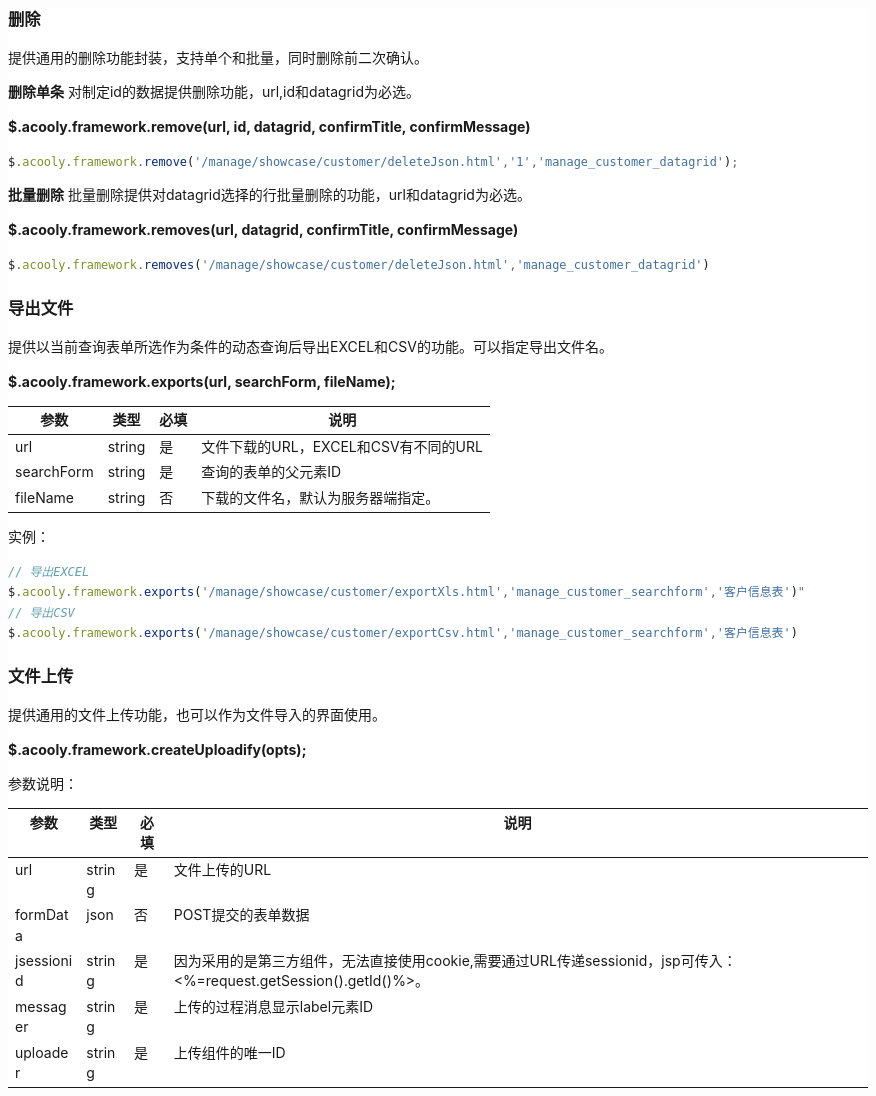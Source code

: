 ### 删除
提供通用的删除功能封装，支持单个和批量，同时删除前二次确认。

**删除单条**
对制定id的数据提供删除功能，url,id和datagrid为必选。

**$.acooly.framework.remove(url, id, datagrid, confirmTitle, confirmMessage)**

```js
$.acooly.framework.remove('/manage/showcase/customer/deleteJson.html','1','manage_customer_datagrid');
```
**批量删除**
批量删除提供对datagrid选择的行批量删除的功能，url和datagrid为必选。

**$.acooly.framework.removes(url, datagrid, confirmTitle, confirmMessage)**

```js
$.acooly.framework.removes('/manage/showcase/customer/deleteJson.html','manage_customer_datagrid')
```

### 导出文件
提供以当前查询表单所选作为条件的动态查询后导出EXCEL和CSV的功能。可以指定导出文件名。

**$.acooly.framework.exports(url, searchForm, fileName);**

	
|参数			|类型			|必填  |说明
|------------|-------------|--------|----
|url			|string		 |是	   |文件下载的URL，EXCEL和CSV有不同的URL
|searchForm	|string	    |是	   |查询的表单的父元素ID
|fileName		|string		 |否		|下载的文件名，默认为服务器端指定。

实例：

```js
// 导出EXCEL
$.acooly.framework.exports('/manage/showcase/customer/exportXls.html','manage_customer_searchform','客户信息表')"
// 导出CSV
$.acooly.framework.exports('/manage/showcase/customer/exportCsv.html','manage_customer_searchform','客户信息表')
```

### 文件上传

提供通用的文件上传功能，也可以作为文件导入的界面使用。

**$.acooly.framework.createUploadify(opts);**

参数说明：

|参数			|类型			|必填  |说明
|------------|-------------|--------|----
|url			|string		 |是	   |文件上传的URL
|formData		|json		    |否	   |POST提交的表单数据
|jsessionid	|string		 |是		|因为采用的是第三方组件，无法直接使用cookie,需要通过URL传递sessionid，jsp可传入：<%=request.getSession().getId()%>。
|messager		|string		|是			|上传的过程消息显示label元素ID
|uploader		|string		|是			|上传组件的唯一ID
